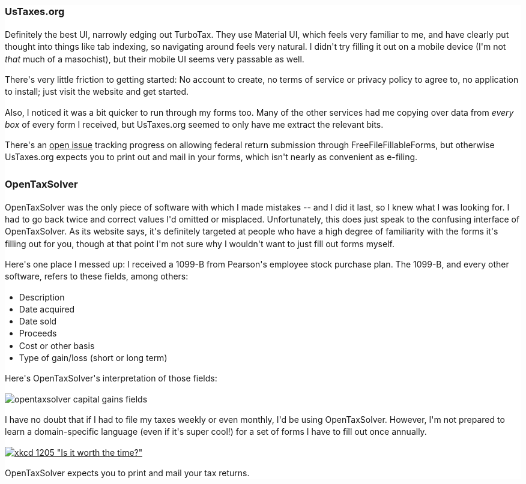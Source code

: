 ### UsTaxes.org

Definitely the best UI, narrowly edging out TurboTax. They use Material UI,
which feels very familiar to me, and have clearly put thought into things like
tab indexing, so navigating around feels very natural. I didn't try filling it
out on a mobile device (I'm not _that_ much of a masochist), but their mobile UI
seems very passable as well.

There's very little friction to getting started: No account to create, no terms
of service or privacy policy to agree to, no application to install; just visit
the website and get started.

Also, I noticed it was a bit quicker to run through my forms too. Many of the
other services had me copying over data from _every box_ of every form I
received, but UsTaxes.org seemed to only have me extract the relevant bits.

There's an [open issue](https://github.com/ustaxes/UsTaxes/issues/1110) tracking
progress on allowing federal return submission through FreeFileFillableForms,
but otherwise UsTaxes.org expects you to print out and mail in your forms, which
isn't nearly as convenient as e-filing.

### OpenTaxSolver

OpenTaxSolver was the only piece of software with which I made mistakes -- and I
did it last, so I knew what I was looking for. I had to go back twice and
correct values I'd omitted or misplaced. Unfortunately, this does just speak to
the confusing interface of OpenTaxSolver. As its website says, it's definitely
targeted at people who have a high degree of familiarity with the forms it's
filling out for you, though at that point I'm not sure why I wouldn't want to
just fill out forms myself.

Here's one place I messed up: I received a 1099-B from Pearson's employee
stock purchase plan. The 1099-B, and every other software, refers to these
fields, among others:

 * Description
 * Date acquired
 * Date sold
 * Proceeds
 * Cost or other basis
 * Type of gain/loss (short or long term)

Here's OpenTaxSolver's interpretation of those fields:

![opentaxsolver capital gains fields](taxes/opentaxsolver/capital-gains-ui.png)

I have no doubt that if I had to file my taxes weekly or even monthly, I'd be
using OpenTaxSolver. However, I'm not prepared to learn a domain-specific
language (even if it's super cool!) for a set of forms I have to fill out once
annually.

[![xkcd 1205 "Is it worth the time?"](taxes/is_it_worth_the_time.png)](https://xkcd.com/1205/)

OpenTaxSolver expects you to print and mail your tax returns.
